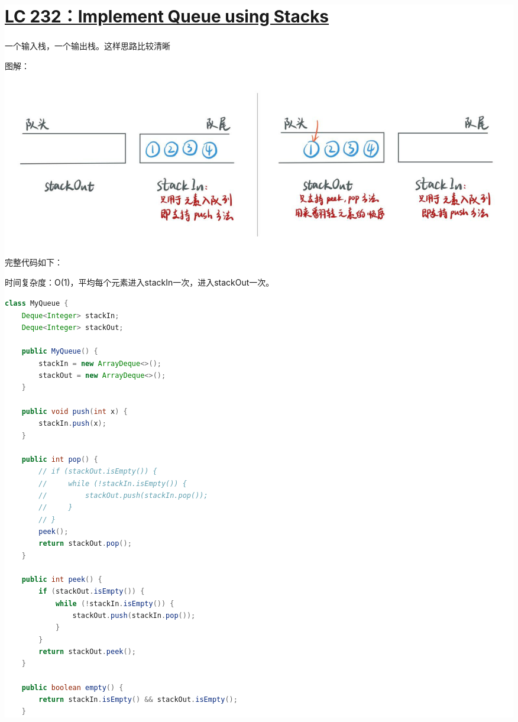 # [LC 232：Implement Queue using Stacks](https://leetcode.com/problems/implement-queue-using-stacks/)

一个输入栈，一个输出栈。这样思路比较清晰

图解：

![1668205576086](image/6_Stack_Basics/1668205576086.png)



完整代码如下：

时间复杂度：O(1)，平均每个元素进入stackIn一次，进入stackOut一次。

```java
class MyQueue {
    Deque<Integer> stackIn;
    Deque<Integer> stackOut;

    public MyQueue() {
        stackIn = new ArrayDeque<>();
        stackOut = new ArrayDeque<>();
    }
  
    public void push(int x) {
        stackIn.push(x);  
    }
  
    public int pop() {
        // if (stackOut.isEmpty()) {
        //     while (!stackIn.isEmpty()) {
        //         stackOut.push(stackIn.pop());
        //     }
        // }
        peek();
        return stackOut.pop(); 
    }
  
    public int peek() {
        if (stackOut.isEmpty()) {
            while (!stackIn.isEmpty()) {
                stackOut.push(stackIn.pop());
            }
        }
        return stackOut.peek();
    }
  
    public boolean empty() {
        return stackIn.isEmpty() && stackOut.isEmpty();  
    }
```